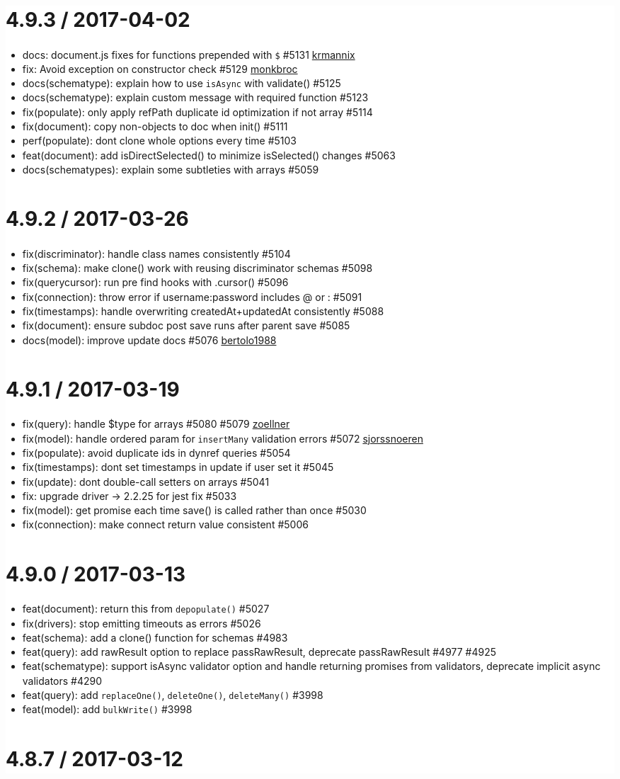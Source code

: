 # 4.9.3 / 2017-04-02

- docs: document.js fixes for functions prepended with `$` #5131 [krmannix](https://github.com/krmannix)
- fix: Avoid exception on constructor check #5129 [monkbroc](https://github.com/monkbroc)
- docs(schematype): explain how to use `isAsync` with validate() #5125
- docs(schematype): explain custom message with required function #5123
- fix(populate): only apply refPath duplicate id optimization if not array #5114
- fix(document): copy non-objects to doc when init() #5111
- perf(populate): dont clone whole options every time #5103
- feat(document): add isDirectSelected() to minimize isSelected() changes #5063
- docs(schematypes): explain some subtleties with arrays #5059

# 4.9.2 / 2017-03-26

- fix(discriminator): handle class names consistently #5104
- fix(schema): make clone() work with reusing discriminator schemas #5098
- fix(querycursor): run pre find hooks with .cursor() #5096
- fix(connection): throw error if username:password includes @ or : #5091
- fix(timestamps): handle overwriting createdAt+updatedAt consistently #5088
- fix(document): ensure subdoc post save runs after parent save #5085
- docs(model): improve update docs #5076 [bertolo1988](https://github.com/bertolo1988)

# 4.9.1 / 2017-03-19

- fix(query): handle \$type for arrays #5080 #5079 [zoellner](https://github.com/zoellner)
- fix(model): handle ordered param for `insertMany` validation errors #5072 [sjorssnoeren](https://github.com/sjorssnoeren)
- fix(populate): avoid duplicate ids in dynref queries #5054
- fix(timestamps): dont set timestamps in update if user set it #5045
- fix(update): dont double-call setters on arrays #5041
- fix: upgrade driver -> 2.2.25 for jest fix #5033
- fix(model): get promise each time save() is called rather than once #5030
- fix(connection): make connect return value consistent #5006

# 4.9.0 / 2017-03-13

- feat(document): return this from `depopulate()` #5027
- fix(drivers): stop emitting timeouts as errors #5026
- feat(schema): add a clone() function for schemas #4983
- feat(query): add rawResult option to replace passRawResult, deprecate passRawResult #4977 #4925
- feat(schematype): support isAsync validator option and handle returning promises from validators, deprecate implicit async validators #4290
- feat(query): add `replaceOne()`, `deleteOne()`, `deleteMany()` #3998
- feat(model): add `bulkWrite()` #3998

# 4.8.7 / 2017-03-12
